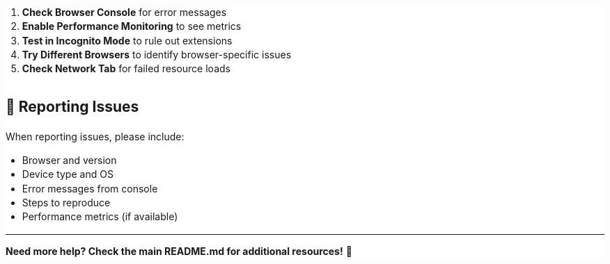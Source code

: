 1. **Check Browser Console** for error messages
2. **Enable Performance Monitoring** to see metrics
3. **Test in Incognito Mode** to rule out extensions
4. **Try Different Browsers** to identify browser-specific issues
5. **Check Network Tab** for failed resource loads

## 📝 Reporting Issues

When reporting issues, please include:
- Browser and version
- Device type and OS
- Error messages from console
- Steps to reproduce
- Performance metrics (if available)

---

**Need more help? Check the main README.md for additional resources!** 🚀 
